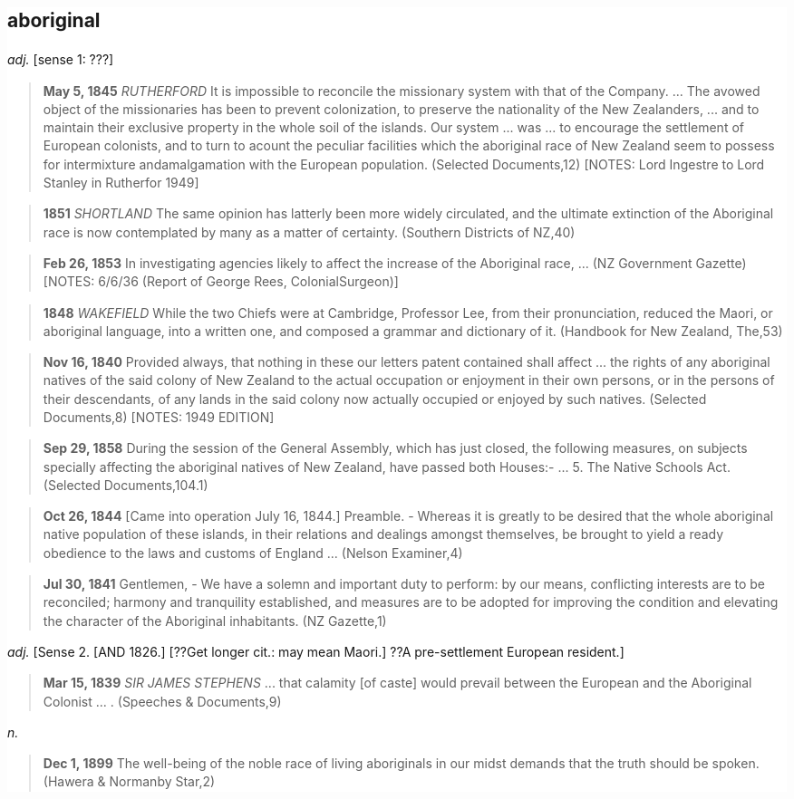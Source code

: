 
## aboriginal
 
 <i>adj.</i> [sense 1: ???]

>  <b>May 5, 1845</b> <i>RUTHERFORD</i> It is impossible to reconcile the missionary system with that of the Company. ... The avowed object of the missionaries has been to prevent colonization, to preserve the nationality of the New Zealanders, ... and to maintain their exclusive property in the whole soil of the islands. Our system ... was ... to encourage the settlement of European colonists, and to turn to acount the peculiar facilities which the aboriginal race of New Zealand seem to possess for intermixture andamalgamation with the European population. (Selected Documents,12) [NOTES: Lord Ingestre to Lord Stanley in Rutherfor 1949]

>  <b>1851</b> <i>SHORTLAND</i> The same opinion has latterly been more widely circulated, and the ultimate extinction of the Aboriginal race is now contemplated by many as a matter of certainty. (Southern Districts of NZ,40)

>  <b>Feb 26, 1853</b> In investigating agencies likely to affect the increase of the Aboriginal race, ... (NZ Government Gazette) [NOTES: 6/6/36 (Report of George Rees, ColonialSurgeon)]

>  <b>1848</b> <i>WAKEFIELD</i> While the two Chiefs were at Cambridge, Professor Lee, from their pronunciation, reduced the Maori, or aboriginal language, into a written one, and composed a grammar and dictionary of it. (Handbook for New Zealand, The,53)

>  <b>Nov 16, 1840</b> Provided always, that nothing in these our letters patent contained shall affect ... the rights of any aboriginal natives of the said colony of New Zealand to the actual occupation or enjoyment in their own persons, or in the persons of their descendants, of any lands in the said colony now actually occupied or enjoyed by such natives. (Selected Documents,8) [NOTES: 1949 EDITION]

>  <b>Sep 29, 1858</b> During the session of the General Assembly, which has just closed, the following measures, on subjects specially affecting the aboriginal natives of New Zealand, have passed both Houses:- ... 5. The Native Schools Act. (Selected Documents,104.1)

>  <b>Oct 26, 1844</b> [Came into operation July 16, 1844.] Preamble. - Whereas it is greatly to be desired that the whole aboriginal native population of these islands, in their relations and dealings amongst themselves, be brought to yield a ready obedience to the laws and customs of England ... (Nelson Examiner,4)

>  <b>Jul 30, 1841</b> Gentlemen, - We have a solemn and important duty to perform: by our means, conflicting interests are to be reconciled; harmony and tranquility established, and measures are to be adopted for improving the condition and elevating the character of the Aboriginal inhabitants. (NZ Gazette,1)



 
 <i>adj.</i> [Sense 2. [AND 1826.] [??Get longer cit.: may mean Maori.] ??A pre-settlement European resident.]

>  <b>Mar 15, 1839</b> <i>SIR JAMES STEPHENS</i> ... that calamity [of caste] would prevail between the European and the Aboriginal Colonist ... . (Speeches & Documents,9)



 
 <i>n.</i>

>  <b>Dec 1, 1899</b> The well-being of the noble race of living aboriginals in our midst demands that the truth should be spoken. (Hawera & Normanby Star,2)
